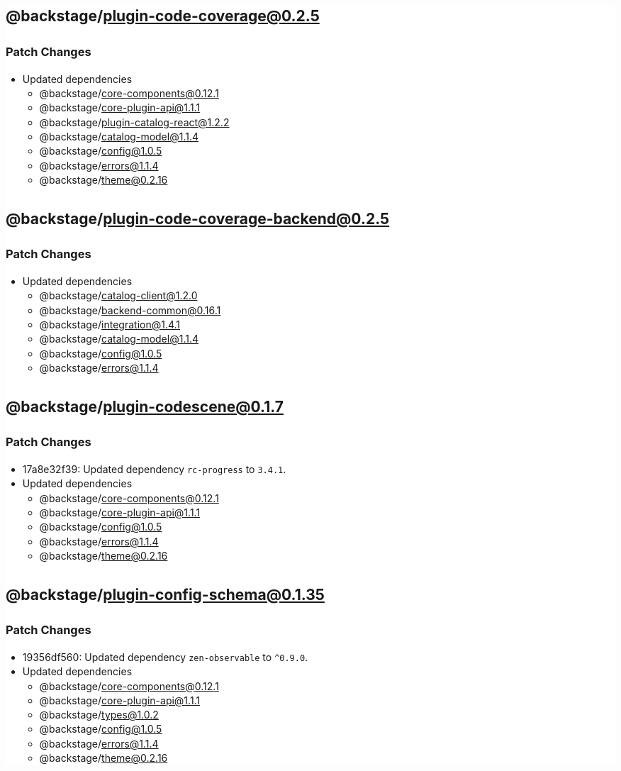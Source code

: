 ## @backstage/plugin-code-coverage@0.2.5

### Patch Changes

- Updated dependencies
  - @backstage/core-components@0.12.1
  - @backstage/core-plugin-api@1.1.1
  - @backstage/plugin-catalog-react@1.2.2
  - @backstage/catalog-model@1.1.4
  - @backstage/config@1.0.5
  - @backstage/errors@1.1.4
  - @backstage/theme@0.2.16

## @backstage/plugin-code-coverage-backend@0.2.5

### Patch Changes

- Updated dependencies
  - @backstage/catalog-client@1.2.0
  - @backstage/backend-common@0.16.1
  - @backstage/integration@1.4.1
  - @backstage/catalog-model@1.1.4
  - @backstage/config@1.0.5
  - @backstage/errors@1.1.4

## @backstage/plugin-codescene@0.1.7

### Patch Changes

- 17a8e32f39: Updated dependency `rc-progress` to `3.4.1`.
- Updated dependencies
  - @backstage/core-components@0.12.1
  - @backstage/core-plugin-api@1.1.1
  - @backstage/config@1.0.5
  - @backstage/errors@1.1.4
  - @backstage/theme@0.2.16

## @backstage/plugin-config-schema@0.1.35

### Patch Changes

- 19356df560: Updated dependency `zen-observable` to `^0.9.0`.
- Updated dependencies
  - @backstage/core-components@0.12.1
  - @backstage/core-plugin-api@1.1.1
  - @backstage/types@1.0.2
  - @backstage/config@1.0.5
  - @backstage/errors@1.1.4
  - @backstage/theme@0.2.16
